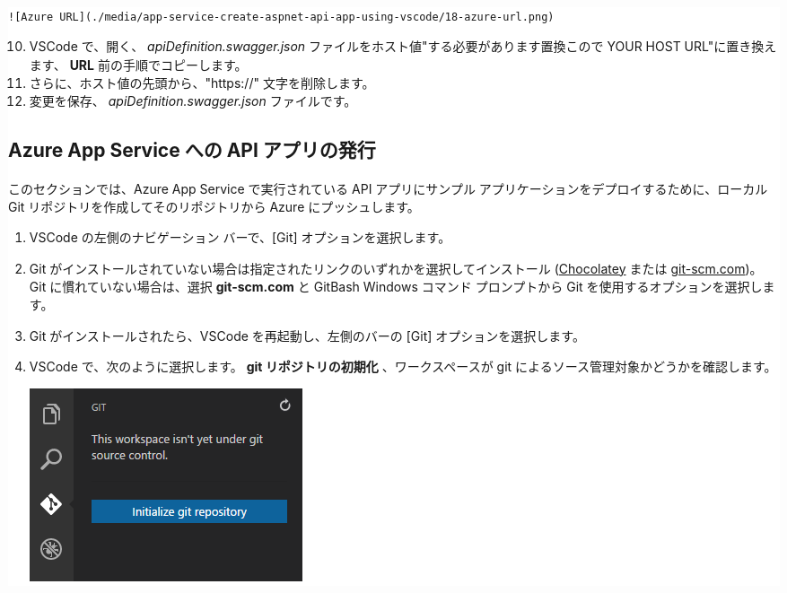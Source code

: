     ![Azure URL](./media/app-service-create-aspnet-api-app-using-vscode/18-azure-url.png)

10. VSCode で、開く、 *apiDefinition.swagger.json* ファイルをホスト値"する必要があります置換こので YOUR HOST URL"に置き換えます、 **URL** 前の手順でコピーします。
11. さらに、ホスト値の先頭から、"https://" 文字を削除します。
12. 変更を保存、 *apiDefinition.swagger.json* ファイルです。

## Azure App Service への API アプリの発行

このセクションでは、Azure App Service で実行されている API アプリにサンプル アプリケーションをデプロイするために、ローカル Git リポジトリを作成してそのリポジトリから Azure にプッシュします。

1. VSCode の左側のナビゲーション バーで、[Git] オプションを選択します。
2. Git がインストールされていない場合は指定されたリンクのいずれかを選択してインストール ([Chocolatey](https://chocolatey.org/packages/git) または [git-scm.com](http://git-scm.com/downloads))。 Git に慣れていない場合は、選択 **git-scm.com** と GitBash Windows コマンド プロンプトから Git を使用するオプションを選択します。 
3. Git がインストールされたら、VSCode を再起動し、左側のバーの [Git] オプションを選択します。
4. VSCode で、次のように選択します。 **git リポジトリの初期化** 、ワークスペースが git によるソース管理対象かどうかを確認します。 

    ![Git の初期化](./media/app-service-create-aspnet-api-app-using-vscode/19-initgit.png)
